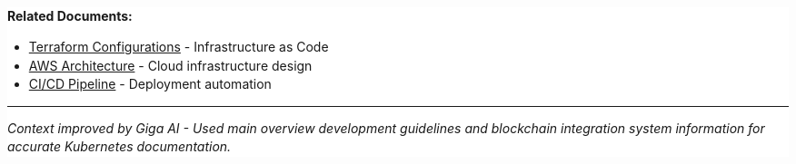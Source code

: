 
**Related Documents:**

- [Terraform Configurations](./terraform-configs.md) - Infrastructure as Code
- [AWS Architecture](./aws-architecture.md) - Cloud infrastructure design
- [CI/CD Pipeline](../ci-cd-pipeline.md) - Deployment automation

---

_Context improved by Giga AI - Used main overview development guidelines and
blockchain integration system information for accurate Kubernetes
documentation._
